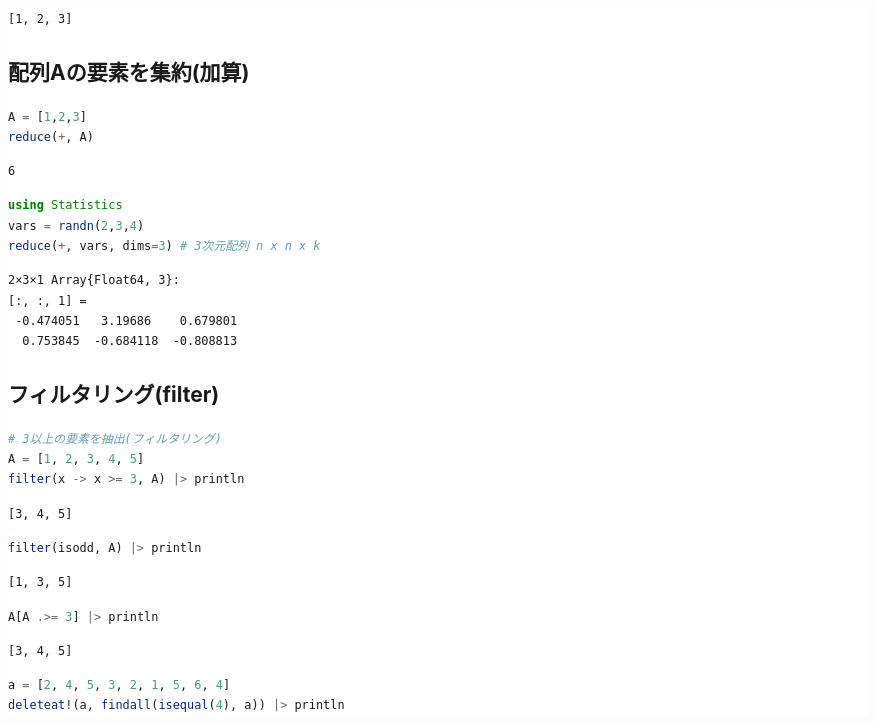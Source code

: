     [1, 2, 3]


## 配列Aの要素を集約(加算)


```julia
A = [1,2,3]
reduce(+, A)
```




    6




```julia
using Statistics
vars = randn(2,3,4)
reduce(+, vars, dims=3) # 3次元配列 n x n x k
```




    2×3×1 Array{Float64, 3}:
    [:, :, 1] =
     -0.474051   3.19686    0.679801
      0.753845  -0.684118  -0.808813



## フィルタリング(filter)


```julia
# 3以上の要素を抽出(フィルタリング)
A = [1, 2, 3, 4, 5]
filter(x -> x >= 3, A) |> println
```

    [3, 4, 5]



```julia
filter(isodd, A) |> println
```

    [1, 3, 5]



```julia
A[A .>= 3] |> println
```

    [3, 4, 5]



```julia
a = [2, 4, 5, 3, 2, 1, 5, 6, 4] 
deleteat!(a, findall(isequal(4), a)) |> println
```
